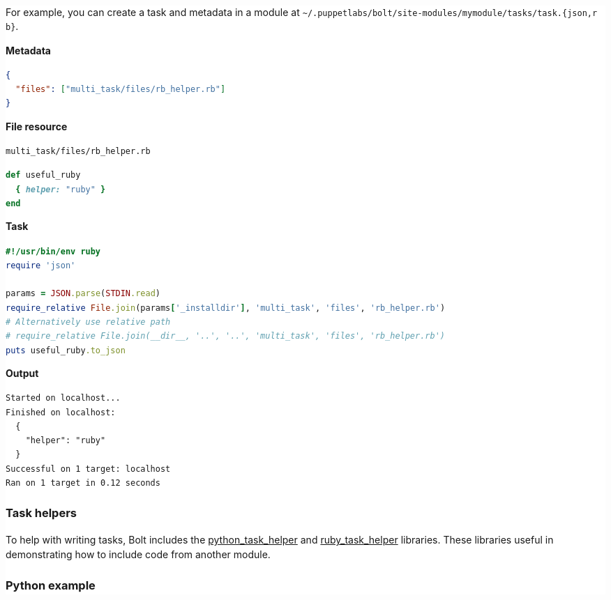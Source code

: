 For example, you can create a task and metadata in a module at
`~/.puppetlabs/bolt/site-modules/mymodule/tasks/task.{json,rb}`.

**Metadata**

```json
{
  "files": ["multi_task/files/rb_helper.rb"]
}
```

**File resource**

`multi_task/files/rb_helper.rb`

```ruby
def useful_ruby
  { helper: "ruby" }
end
```

**Task**

```ruby
#!/usr/bin/env ruby
require 'json'

params = JSON.parse(STDIN.read)
require_relative File.join(params['_installdir'], 'multi_task', 'files', 'rb_helper.rb')
# Alternatively use relative path
# require_relative File.join(__dir__, '..', '..', 'multi_task', 'files', 'rb_helper.rb')
puts useful_ruby.to_json
```

**Output**

```console
Started on localhost...
Finished on localhost:
  {
    "helper": "ruby"
  }
Successful on 1 target: localhost
Ran on 1 target in 0.12 seconds
```

### Task helpers

To help with writing tasks, Bolt includes the
[python_task_helper](https://github.com/puppetlabs/puppetlabs-python_task_helper)
and
[ruby_task_helper](https://github.com/puppetlabs/puppetlabs-ruby_task_helper)
libraries. These libraries useful in demonstrating how to include code from
another module.

### Python example

